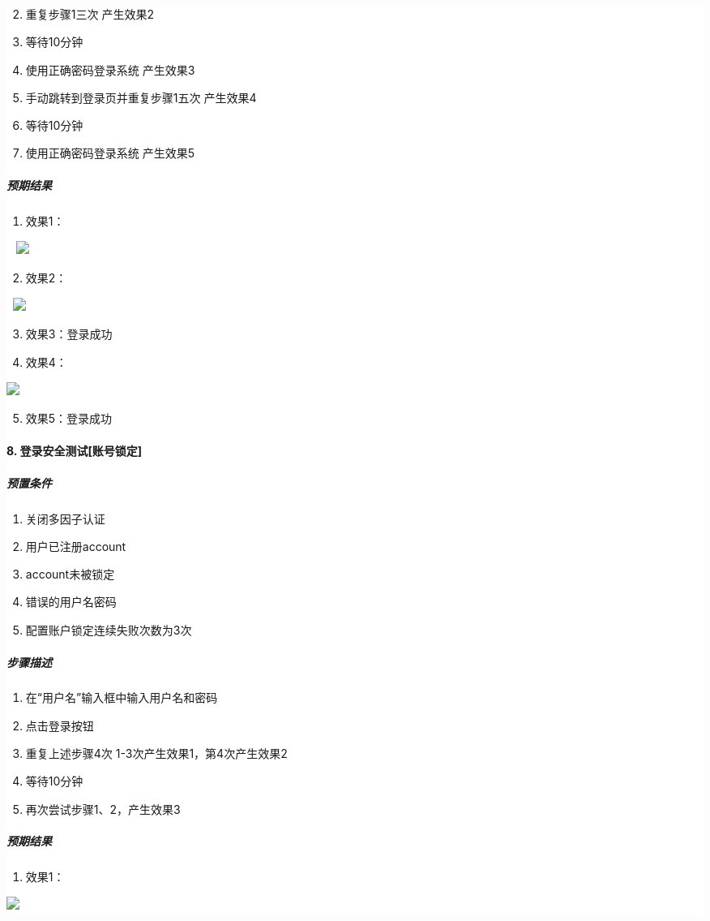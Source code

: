 2. 重复步骤1三次 产生效果2

3. 等待10分钟

4. 使用正确密码登录系统 产生效果3

5. 手动跳转到登录页并重复步骤1五次 产生效果4

6. 等待10分钟

7. 使用正确密码登录系统 产生效果5

##### 预期结果

1. 效果1：

   ![](D:\kafka\senhe_docs\vac测试\markdown_picture\2024-10-16-17-14-45-image.png)

2. 效果2：

  ![](D:\kafka\senhe_docs\vac测试\markdown_picture\2024-10-15-17-13-52-image.png)

3. 效果3：登录成功

4. 效果4：

![](D:\kafka\senhe_docs\vac测试\markdown_picture\2024-10-16-17-15-58-image.png)

5. 效果5：登录成功

#### 8. 登录安全测试[账号锁定]

##### 预置条件

1. 关闭多因子认证

2. 用户已注册account

3. account未被锁定

4. 错误的用户名密码

5. 配置账户锁定连续失败次数为3次

##### 步骤描述

1. 在“用户名”输入框中输入用户名和密码

2. 点击登录按钮

3. 重复上述步骤4次 1-3次产生效果1，第4次产生效果2

4. 等待10分钟

5. 再次尝试步骤1、2，产生效果3

##### 预期结果

1. 效果1：

![](D:\kafka\senhe_docs\vac测试\markdown_picture\2024-10-15-17-13-24-image.png)
